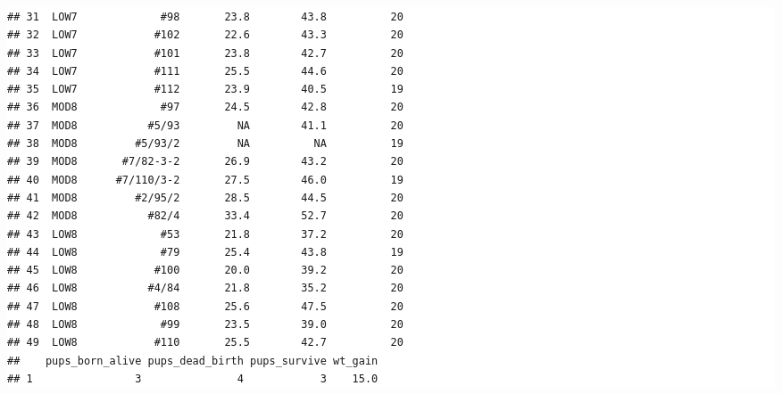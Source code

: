     ## 31  LOW7             #98       23.8        43.8          20
    ## 32  LOW7            #102       22.6        43.3          20
    ## 33  LOW7            #101       23.8        42.7          20
    ## 34  LOW7            #111       25.5        44.6          20
    ## 35  LOW7            #112       23.9        40.5          19
    ## 36  MOD8             #97       24.5        42.8          20
    ## 37  MOD8           #5/93         NA        41.1          20
    ## 38  MOD8         #5/93/2         NA          NA          19
    ## 39  MOD8       #7/82-3-2       26.9        43.2          20
    ## 40  MOD8      #7/110/3-2       27.5        46.0          19
    ## 41  MOD8         #2/95/2       28.5        44.5          20
    ## 42  MOD8           #82/4       33.4        52.7          20
    ## 43  LOW8             #53       21.8        37.2          20
    ## 44  LOW8             #79       25.4        43.8          19
    ## 45  LOW8            #100       20.0        39.2          20
    ## 46  LOW8           #4/84       21.8        35.2          20
    ## 47  LOW8            #108       25.6        47.5          20
    ## 48  LOW8             #99       23.5        39.0          20
    ## 49  LOW8            #110       25.5        42.7          20
    ##    pups_born_alive pups_dead_birth pups_survive wt_gain
    ## 1                3               4            3    15.0